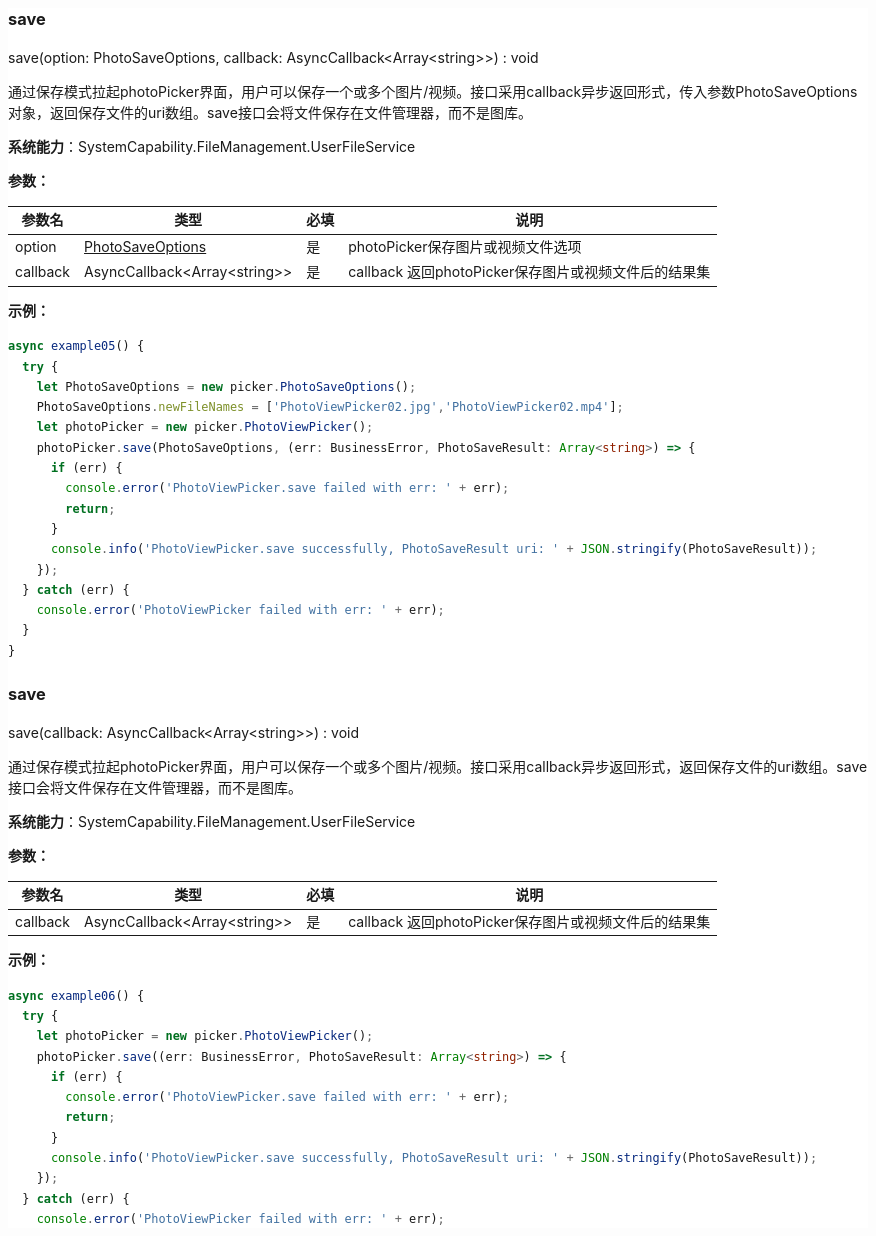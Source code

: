 ### save

save(option: PhotoSaveOptions, callback: AsyncCallback&lt;Array&lt;string&gt;&gt;) : void

通过保存模式拉起photoPicker界面，用户可以保存一个或多个图片/视频。接口采用callback异步返回形式，传入参数PhotoSaveOptions对象，返回保存文件的uri数组。save接口会将文件保存在文件管理器，而不是图库。

**系统能力**：SystemCapability.FileManagement.UserFileService

**参数：**

| 参数名  | 类型    | 必填 | 说明                       |
| ------- | ------- | ---- | -------------------------- |
| option | [PhotoSaveOptions](#photosaveoptions) | 是   | photoPicker保存图片或视频文件选项 |
| callback | AsyncCallback&lt;Array&lt;string&gt;&gt;      | 是   | callback 返回photoPicker保存图片或视频文件后的结果集 |

**示例：**

```ts
async example05() {
  try {
    let PhotoSaveOptions = new picker.PhotoSaveOptions();
    PhotoSaveOptions.newFileNames = ['PhotoViewPicker02.jpg','PhotoViewPicker02.mp4'];
    let photoPicker = new picker.PhotoViewPicker();
    photoPicker.save(PhotoSaveOptions, (err: BusinessError, PhotoSaveResult: Array<string>) => {
      if (err) {
        console.error('PhotoViewPicker.save failed with err: ' + err);
        return;
      }
      console.info('PhotoViewPicker.save successfully, PhotoSaveResult uri: ' + JSON.stringify(PhotoSaveResult));
    });
  } catch (err) {
    console.error('PhotoViewPicker failed with err: ' + err);
  }
}
```

### save

save(callback: AsyncCallback&lt;Array&lt;string&gt;&gt;) : void

通过保存模式拉起photoPicker界面，用户可以保存一个或多个图片/视频。接口采用callback异步返回形式，返回保存文件的uri数组。save接口会将文件保存在文件管理器，而不是图库。

**系统能力**：SystemCapability.FileManagement.UserFileService

**参数：**

| 参数名  | 类型    | 必填 | 说明                       |
| ------- | ------- | ---- | -------------------------- |
| callback | AsyncCallback&lt;Array&lt;string&gt;&gt;      | 是   | callback 返回photoPicker保存图片或视频文件后的结果集 |

**示例：**

```ts
async example06() {
  try {
    let photoPicker = new picker.PhotoViewPicker();
    photoPicker.save((err: BusinessError, PhotoSaveResult: Array<string>) => {
      if (err) {
        console.error('PhotoViewPicker.save failed with err: ' + err);
        return;
      }
      console.info('PhotoViewPicker.save successfully, PhotoSaveResult uri: ' + JSON.stringify(PhotoSaveResult));
    });
  } catch (err) {
    console.error('PhotoViewPicker failed with err: ' + err);
```